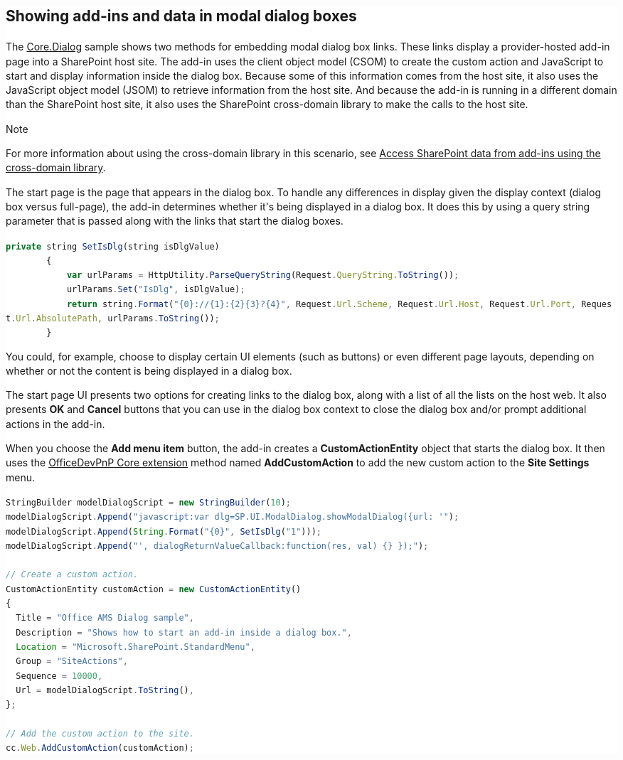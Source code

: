 ```javascript
```

<a name="bmPageManipulate"> </a>

## Showing add-ins and data in modal dialog boxes

The [Core.Dialog](https://github.com/pnp/PnP/tree/master/Samples/Core.Dialog) sample shows two methods for embedding modal dialog box links. These links display a provider-hosted add-in page into a SharePoint host site. The add-in uses the client object model (CSOM) to create the custom action and JavaScript to start and display information inside the dialog box. Because some of this information comes from the host site, it also uses the JavaScript object model (JSOM) to retrieve information from the host site. And because the add-in is running in a different domain than the SharePoint host site, it also uses the SharePoint cross-domain library to make the calls to the host site.

> [!NOTE]
> For more information about using the cross-domain library in this scenario, see [Access SharePoint data from add-ins using the cross-domain library](../sp-add-ins/access-sharepoint-data-from-add-ins-using-the-cross-domain-library.md).

The start page is the page that appears in the dialog box. To handle any differences in display given the display context (dialog box versus full-page), the add-in determines whether it's being displayed in a dialog box. It does this by using a query string parameter that is passed along with the links that start the dialog boxes.

```javascript
private string SetIsDlg(string isDlgValue)
        {
            var urlParams = HttpUtility.ParseQueryString(Request.QueryString.ToString());
            urlParams.Set("IsDlg", isDlgValue);
            return string.Format("{0}://{1}:{2}{3}?{4}", Request.Url.Scheme, Request.Url.Host, Request.Url.Port, Request.Url.AbsolutePath, urlParams.ToString());
        }
```

You could, for example, choose to display certain UI elements (such as buttons) or even different page layouts, depending on whether or not the content is being displayed in a dialog box.

The start page UI presents two options for creating links to the dialog box, along with a list of all the lists on the host web. It also presents **OK** and **Cancel** buttons that you can use in the dialog box context to close the dialog box and/or prompt additional actions in the add-in.

When you choose the **Add menu item** button, the add-in creates a **CustomActionEntity** object that starts the dialog box. It then uses the [OfficeDevPnP Core extension](https://github.com/SharePoint/PnP-Sites-Core/tree/master/Core/OfficeDevPnP.Core) method named **AddCustomAction** to add the new custom action to the **Site Settings** menu.

```javascript
StringBuilder modelDialogScript = new StringBuilder(10);
modelDialogScript.Append("javascript:var dlg=SP.UI.ModalDialog.showModalDialog({url: '");
modelDialogScript.Append(String.Format("{0}", SetIsDlg("1")));
modelDialogScript.Append("', dialogReturnValueCallback:function(res, val) {} });");

// Create a custom action.
CustomActionEntity customAction = new CustomActionEntity()
{
  Title = "Office AMS Dialog sample",
  Description = "Shows how to start an add-in inside a dialog box.",
  Location = "Microsoft.SharePoint.StandardMenu",
  Group = "SiteActions",
  Sequence = 10000,
  Url = modelDialogScript.ToString(),
};

// Add the custom action to the site.
cc.Web.AddCustomAction(customAction);
```
